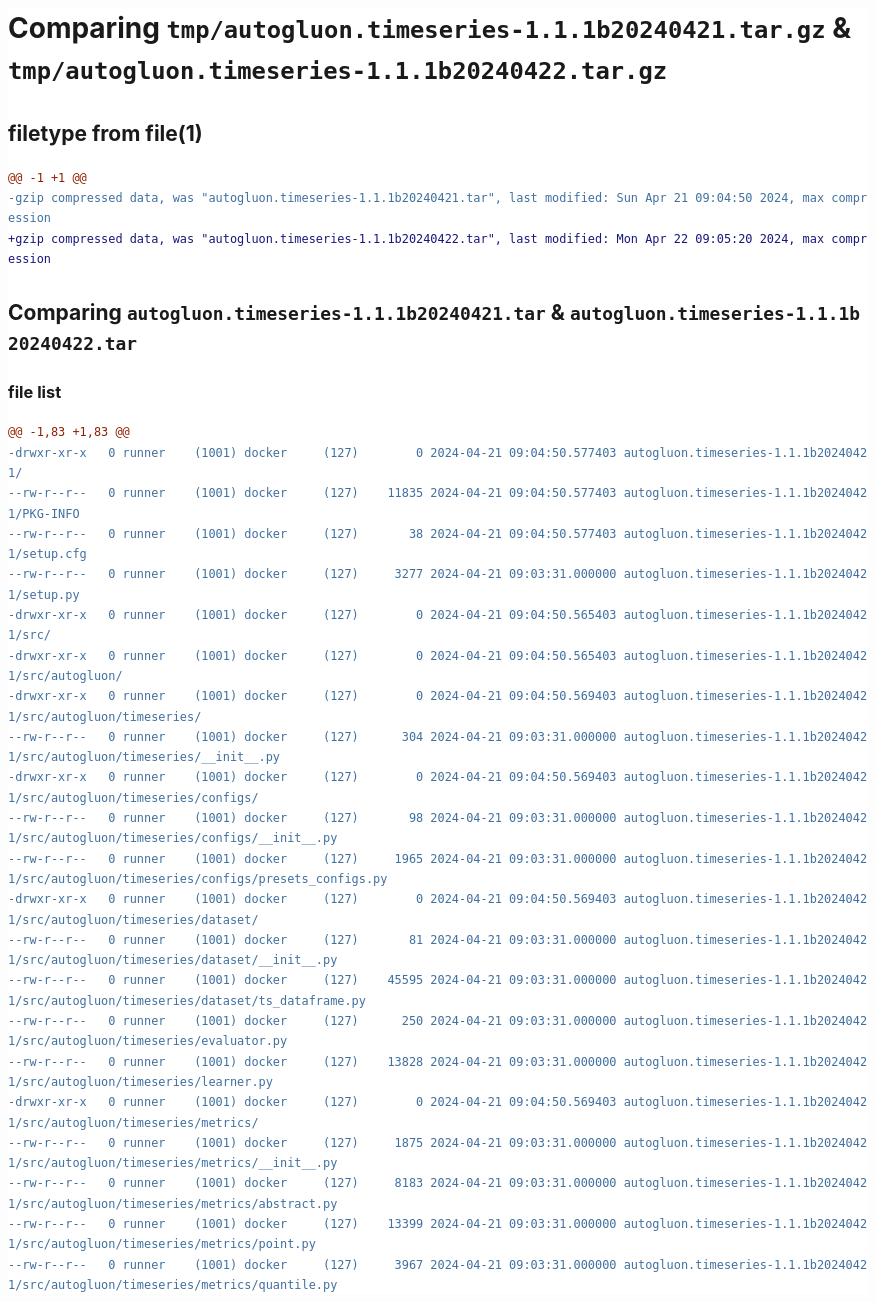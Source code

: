 # Comparing `tmp/autogluon.timeseries-1.1.1b20240421.tar.gz` & `tmp/autogluon.timeseries-1.1.1b20240422.tar.gz`

## filetype from file(1)

```diff
@@ -1 +1 @@
-gzip compressed data, was "autogluon.timeseries-1.1.1b20240421.tar", last modified: Sun Apr 21 09:04:50 2024, max compression
+gzip compressed data, was "autogluon.timeseries-1.1.1b20240422.tar", last modified: Mon Apr 22 09:05:20 2024, max compression
```

## Comparing `autogluon.timeseries-1.1.1b20240421.tar` & `autogluon.timeseries-1.1.1b20240422.tar`

### file list

```diff
@@ -1,83 +1,83 @@
-drwxr-xr-x   0 runner    (1001) docker     (127)        0 2024-04-21 09:04:50.577403 autogluon.timeseries-1.1.1b20240421/
--rw-r--r--   0 runner    (1001) docker     (127)    11835 2024-04-21 09:04:50.577403 autogluon.timeseries-1.1.1b20240421/PKG-INFO
--rw-r--r--   0 runner    (1001) docker     (127)       38 2024-04-21 09:04:50.577403 autogluon.timeseries-1.1.1b20240421/setup.cfg
--rw-r--r--   0 runner    (1001) docker     (127)     3277 2024-04-21 09:03:31.000000 autogluon.timeseries-1.1.1b20240421/setup.py
-drwxr-xr-x   0 runner    (1001) docker     (127)        0 2024-04-21 09:04:50.565403 autogluon.timeseries-1.1.1b20240421/src/
-drwxr-xr-x   0 runner    (1001) docker     (127)        0 2024-04-21 09:04:50.565403 autogluon.timeseries-1.1.1b20240421/src/autogluon/
-drwxr-xr-x   0 runner    (1001) docker     (127)        0 2024-04-21 09:04:50.569403 autogluon.timeseries-1.1.1b20240421/src/autogluon/timeseries/
--rw-r--r--   0 runner    (1001) docker     (127)      304 2024-04-21 09:03:31.000000 autogluon.timeseries-1.1.1b20240421/src/autogluon/timeseries/__init__.py
-drwxr-xr-x   0 runner    (1001) docker     (127)        0 2024-04-21 09:04:50.569403 autogluon.timeseries-1.1.1b20240421/src/autogluon/timeseries/configs/
--rw-r--r--   0 runner    (1001) docker     (127)       98 2024-04-21 09:03:31.000000 autogluon.timeseries-1.1.1b20240421/src/autogluon/timeseries/configs/__init__.py
--rw-r--r--   0 runner    (1001) docker     (127)     1965 2024-04-21 09:03:31.000000 autogluon.timeseries-1.1.1b20240421/src/autogluon/timeseries/configs/presets_configs.py
-drwxr-xr-x   0 runner    (1001) docker     (127)        0 2024-04-21 09:04:50.569403 autogluon.timeseries-1.1.1b20240421/src/autogluon/timeseries/dataset/
--rw-r--r--   0 runner    (1001) docker     (127)       81 2024-04-21 09:03:31.000000 autogluon.timeseries-1.1.1b20240421/src/autogluon/timeseries/dataset/__init__.py
--rw-r--r--   0 runner    (1001) docker     (127)    45595 2024-04-21 09:03:31.000000 autogluon.timeseries-1.1.1b20240421/src/autogluon/timeseries/dataset/ts_dataframe.py
--rw-r--r--   0 runner    (1001) docker     (127)      250 2024-04-21 09:03:31.000000 autogluon.timeseries-1.1.1b20240421/src/autogluon/timeseries/evaluator.py
--rw-r--r--   0 runner    (1001) docker     (127)    13828 2024-04-21 09:03:31.000000 autogluon.timeseries-1.1.1b20240421/src/autogluon/timeseries/learner.py
-drwxr-xr-x   0 runner    (1001) docker     (127)        0 2024-04-21 09:04:50.569403 autogluon.timeseries-1.1.1b20240421/src/autogluon/timeseries/metrics/
--rw-r--r--   0 runner    (1001) docker     (127)     1875 2024-04-21 09:03:31.000000 autogluon.timeseries-1.1.1b20240421/src/autogluon/timeseries/metrics/__init__.py
--rw-r--r--   0 runner    (1001) docker     (127)     8183 2024-04-21 09:03:31.000000 autogluon.timeseries-1.1.1b20240421/src/autogluon/timeseries/metrics/abstract.py
--rw-r--r--   0 runner    (1001) docker     (127)    13399 2024-04-21 09:03:31.000000 autogluon.timeseries-1.1.1b20240421/src/autogluon/timeseries/metrics/point.py
--rw-r--r--   0 runner    (1001) docker     (127)     3967 2024-04-21 09:03:31.000000 autogluon.timeseries-1.1.1b20240421/src/autogluon/timeseries/metrics/quantile.py
```